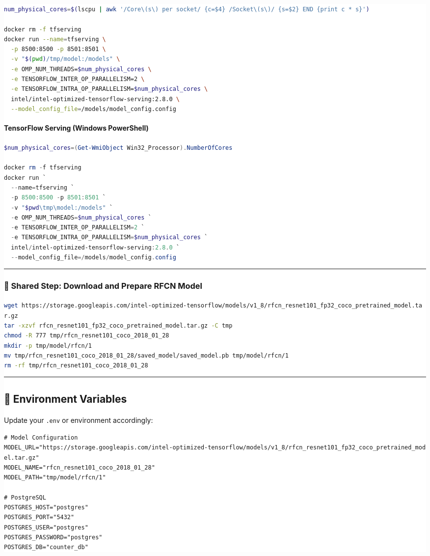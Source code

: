 ```bash
num_physical_cores=$(lscpu | awk '/Core\(s\) per socket/ {c=$4} /Socket\(s\)/ {s=$2} END {print c * s}')

docker rm -f tfserving
docker run --name=tfserving \
  -p 8500:8500 -p 8501:8501 \
  -v "$(pwd)/tmp/model:/models" \
  -e OMP_NUM_THREADS=$num_physical_cores \
  -e TENSORFLOW_INTER_OP_PARALLELISM=2 \
  -e TENSORFLOW_INTRA_OP_PARALLELISM=$num_physical_cores \
  intel/intel-optimized-tensorflow-serving:2.8.0 \
  --model_config_file=/models/model_config.config
```

#### TensorFlow Serving (Windows PowerShell)

```powershell
$num_physical_cores=(Get-WmiObject Win32_Processor).NumberOfCores

docker rm -f tfserving
docker run `
  --name=tfserving `
  -p 8500:8500 -p 8501:8501 `
  -v "$pwd\tmp\model:/models" `
  -e OMP_NUM_THREADS=$num_physical_cores `
  -e TENSORFLOW_INTER_OP_PARALLELISM=2 `
  -e TENSORFLOW_INTRA_OP_PARALLELISM=$num_physical_cores `
  intel/intel-optimized-tensorflow-serving:2.8.0 `
  --model_config_file=/models/model_config.config
```

---

### 📁 Shared Step: Download and Prepare RFCN Model

```bash
wget https://storage.googleapis.com/intel-optimized-tensorflow/models/v1_8/rfcn_resnet101_fp32_coco_pretrained_model.tar.gz
tar -xzvf rfcn_resnet101_fp32_coco_pretrained_model.tar.gz -C tmp
chmod -R 777 tmp/rfcn_resnet101_coco_2018_01_28
mkdir -p tmp/model/rfcn/1
mv tmp/rfcn_resnet101_coco_2018_01_28/saved_model/saved_model.pb tmp/model/rfcn/1
rm -rf tmp/rfcn_resnet101_coco_2018_01_28
```

---

## 🔐 Environment Variables

Update your `.env` or environment accordingly:

```env
# Model Configuration
MODEL_URL="https://storage.googleapis.com/intel-optimized-tensorflow/models/v1_8/rfcn_resnet101_fp32_coco_pretrained_model.tar.gz"
MODEL_NAME="rfcn_resnet101_coco_2018_01_28"
MODEL_PATH="tmp/model/rfcn/1"

# PostgreSQL
POSTGRES_HOST="postgres"
POSTGRES_PORT="5432"
POSTGRES_USER="postgres"
POSTGRES_PASSWORD="postgres"
POSTGRES_DB="counter_db"

```